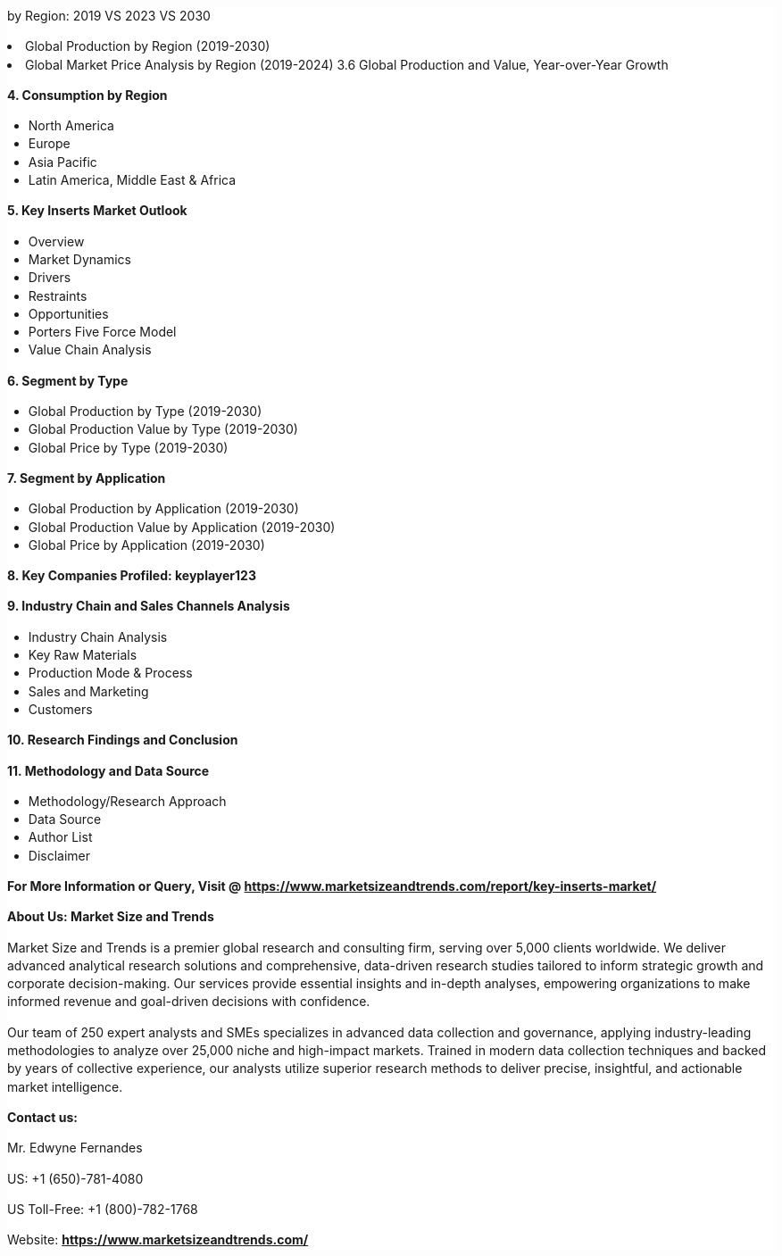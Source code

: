 by Region: 2019 VS 2023 VS 2030</li><li>Global Production by Region (2019-2030)</li><li>Global Market Price Analysis by Region (2019-2024) 3.6 Global Production and Value, Year-over-Year Growth</li></ul><p><strong>4. Consumption by Region</strong></p><ul><li>North America</li><li>Europe</li><li>Asia Pacific</li><li>Latin America, Middle East &amp; Africa</li></ul><p><strong>5. Key Inserts Market Outlook</strong></p><ul><li>Overview</li><li>Market Dynamics</li><li>Drivers</li><li>Restraints</li><li>Opportunities</li><li>Porters Five Force Model</li><li>Value Chain Analysis&nbsp;</li></ul><p><strong>6. Segment by Type</strong></p><ul><li>Global Production by Type (2019-2030)</li><li>Global Production Value by Type (2019-2030)</li><li>Global Price by Type (2019-2030)</li></ul><p><strong>7. Segment by Application</strong></p><ul><li>Global Production by Application (2019-2030)</li><li>Global Production Value by Application (2019-2030)</li><li>Global Price by Application (2019-2030)</li></ul><p><strong>8. Key Companies Profiled: keyplayer123</strong></p><p><strong>9. Industry Chain and Sales Channels Analysis</strong></p><ul><li>Industry Chain Analysis</li><li>Key Raw Materials</li><li>Production Mode &amp; Process</li><li>Sales and Marketing</li><li>Customers</li></ul><p><strong>10. Research Findings and Conclusion</strong></p><p><strong>11. Methodology and Data Source</strong></p><ul><li>Methodology/Research Approach</li><li>Data Source</li><li>Author List</li><li>Disclaimer</li></ul></p><p><strong>For More Information or Query, Visit @ <a href="https://www.marketsizeandtrends.com/report/key-inserts-market/">https://www.marketsizeandtrends.com/report/key-inserts-market/</a></strong></p><p><strong>About Us: Market Size and Trends</strong></p><p>Market Size and Trends is a premier global research and consulting firm, serving over 5,000 clients worldwide. We deliver advanced analytical research solutions and comprehensive, data-driven research studies tailored to inform strategic growth and corporate decision-making. Our services provide essential insights and in-depth analyses, empowering organizations to make informed revenue and goal-driven decisions with confidence.</p><p>Our team of 250 expert analysts and SMEs specializes in advanced data collection and governance, applying industry-leading methodologies to analyze over 25,000 niche and high-impact markets. Trained in modern data collection techniques and backed by years of collective experience, our analysts utilize superior research methods to deliver precise, insightful, and actionable market intelligence.</p><p><strong>Contact us:</strong></p><p>Mr. Edwyne Fernandes</p><p>US: +1 (650)-781-4080</p><p>US Toll-Free: +1 (800)-782-1768</p><p>Website: <strong><a href="https://www.marketsizeandtrends.com/">https://www.marketsizeandtrends.com/</a></strong></p>
